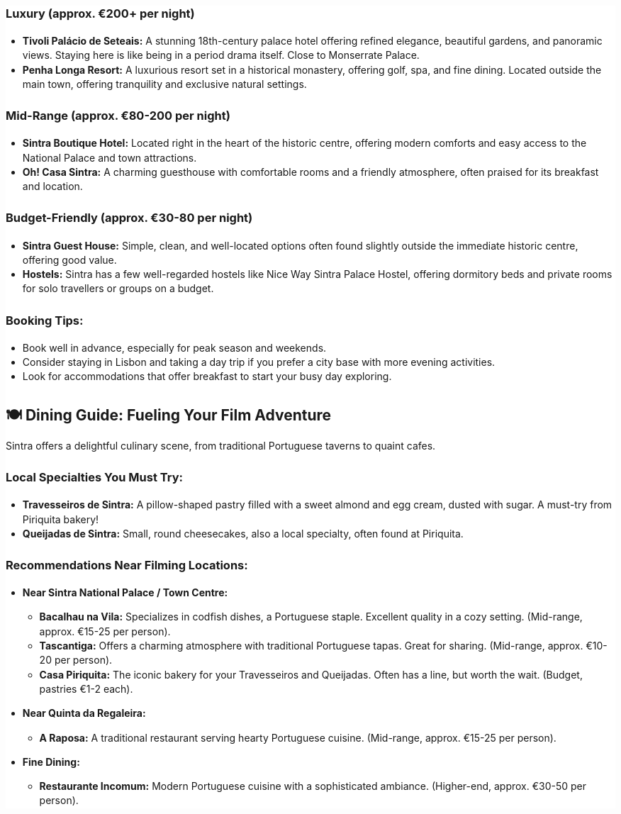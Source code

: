 ### **Luxury (approx. €200+ per night)**
*   **Tivoli Palácio de Seteais:** A stunning 18th-century palace hotel offering refined elegance, beautiful gardens, and panoramic views. Staying here is like being in a period drama itself. Close to Monserrate Palace.
*   **Penha Longa Resort:** A luxurious resort set in a historical monastery, offering golf, spa, and fine dining. Located outside the main town, offering tranquility and exclusive natural settings.

### **Mid-Range (approx. €80-200 per night)**
*   **Sintra Boutique Hotel:** Located right in the heart of the historic centre, offering modern comforts and easy access to the National Palace and town attractions.
*   **Oh! Casa Sintra:** A charming guesthouse with comfortable rooms and a friendly atmosphere, often praised for its breakfast and location.

### **Budget-Friendly (approx. €30-80 per night)**
*   **Sintra Guest House:** Simple, clean, and well-located options often found slightly outside the immediate historic centre, offering good value.
*   **Hostels:** Sintra has a few well-regarded hostels like Nice Way Sintra Palace Hostel, offering dormitory beds and private rooms for solo travellers or groups on a budget.

### **Booking Tips:**
*   Book well in advance, especially for peak season and weekends.
*   Consider staying in Lisbon and taking a day trip if you prefer a city base with more evening activities.
*   Look for accommodations that offer breakfast to start your busy day exploring.

## 🍽️ Dining Guide: Fueling Your Film Adventure

Sintra offers a delightful culinary scene, from traditional Portuguese taverns to quaint cafes.

### **Local Specialties You Must Try:**
*   **Travesseiros de Sintra:** A pillow-shaped pastry filled with a sweet almond and egg cream, dusted with sugar. A must-try from Piriquita bakery!
*   **Queijadas de Sintra:** Small, round cheesecakes, also a local specialty, often found at Piriquita.

### **Recommendations Near Filming Locations:**

*   **Near Sintra National Palace / Town Centre:**
    *   **Bacalhau na Vila:** Specializes in codfish dishes, a Portuguese staple. Excellent quality in a cozy setting. (Mid-range, approx. €15-25 per person).
    *   **Tascantiga:** Offers a charming atmosphere with traditional Portuguese tapas. Great for sharing. (Mid-range, approx. €10-20 per person).
    *   **Casa Piriquita:** The iconic bakery for your Travesseiros and Queijadas. Often has a line, but worth the wait. (Budget, pastries €1-2 each).

*   **Near Quinta da Regaleira:**
    *   **A Raposa:** A traditional restaurant serving hearty Portuguese cuisine. (Mid-range, approx. €15-25 per person).

*   **Fine Dining:**
    *   **Restaurante Incomum:** Modern Portuguese cuisine with a sophisticated ambiance. (Higher-end, approx. €30-50 per person).
